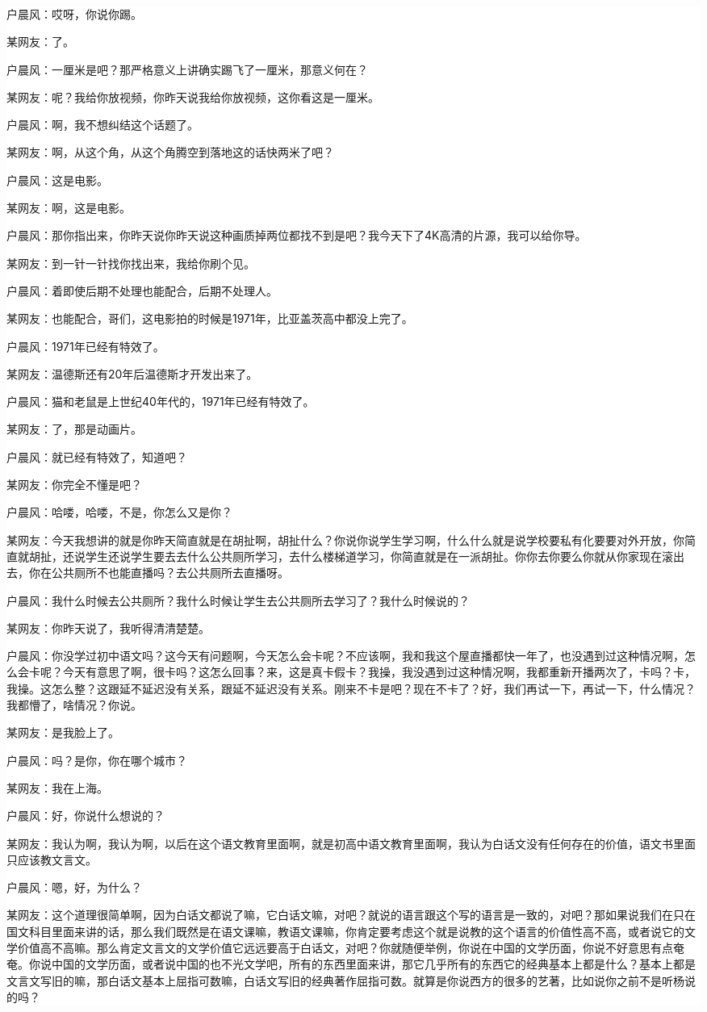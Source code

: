 户晨风：哎呀，你说你踢。

某网友：了。

户晨风：一厘米是吧？那严格意义上讲确实踢飞了一厘米，那意义何在？

某网友：呢？我给你放视频，你昨天说我给你放视频，这你看这是一厘米。

户晨风：啊，我不想纠结这个话题了。

某网友：啊，从这个角，从这个角腾空到落地这的话快两米了吧？

户晨风：这是电影。

某网友：啊，这是电影。

户晨风：那你指出来，你昨天说你昨天说这种画质掉两位都找不到是吧？我今天下了4K高清的片源，我可以给你导。

某网友：到一针一针找你找出来，我给你刷个见。

户晨风：着即使后期不处理也能配合，后期不处理人。

某网友：也能配合，哥们，这电影拍的时候是1971年，比亚盖茨高中都没上完了。

户晨风：1971年已经有特效了。

某网友：温德斯还有20年后温德斯才开发出来了。

户晨风：猫和老鼠是上世纪40年代的，1971年已经有特效了。

某网友：了，那是动画片。

户晨风：就已经有特效了，知道吧？

某网友：你完全不懂是吧？

户晨风：哈喽，哈喽，不是，你怎么又是你？

某网友：今天我想讲的就是你昨天简直就是在胡扯啊，胡扯什么？你说你说学生学习啊，什么什么就是说学校要私有化要要对外开放，你简直就胡扯，还说学生还说学生要去去什么公共厕所学习，去什么楼梯道学习，你简直就是在一派胡扯。你你去你要么你就从你家现在滚出去，你在公共厕所不也能直播吗？去公共厕所去直播呀。

户晨风：我什么时候去公共厕所？我什么时候让学生去公共厕所去学习了？我什么时候说的？

某网友：你昨天说了，我听得清清楚楚。

户晨风：你没学过初中语文吗？这今天有问题啊，今天怎么会卡呢？不应该啊，我和我这个屋直播都快一年了，也没遇到过这种情况啊，怎么会卡呢？今天有意思了啊，很卡吗？这怎么回事？来，这是真卡假卡？我操，我没遇到过这种情况啊，我都重新开播两次了，卡吗？卡，我操。这怎么整？这跟延不延迟没有关系，跟延不延迟没有关系。刚来不卡是吧？现在不卡了？好，我们再试一下，再试一下，什么情况？我都懵了，啥情况？你说。

某网友：是我脸上了。

户晨风：吗？是你，你在哪个城市？

某网友：我在上海。

户晨风：好，你说什么想说的？

某网友：我认为啊，我认为啊，以后在这个语文教育里面啊，就是初高中语文教育里面啊，我认为白话文没有任何存在的价值，语文书里面只应该教文言文。

户晨风：嗯，好，为什么？

某网友：这个道理很简单啊，因为白话文都说了嘛，它白话文嘛，对吧？就说的语言跟这个写的语言是一致的，对吧？那如果说我们在只在国文科目里面来讲的话，那么我们既然是在语文课嘛，教语文课嘛，你肯定要考虑这个就是说教的这个语言的价值性高不高，或者说它的文学价值高不高嘛。那么肯定文言文的文学价值它远远要高于白话文，对吧？你就随便举例，你说在中国的文学历面，你说不好意思有点奄奄。你说中国的文学历面，或者说中国的也不光文学吧，所有的东西里面来讲，那它几乎所有的东西它的经典基本上都是什么？基本上都是文言文写旧的嘛，那白话文基本上屈指可数嘛，白话文写旧的经典著作屈指可数。就算是你说西方的很多的艺著，比如说你之前不是听杨说的吗？
